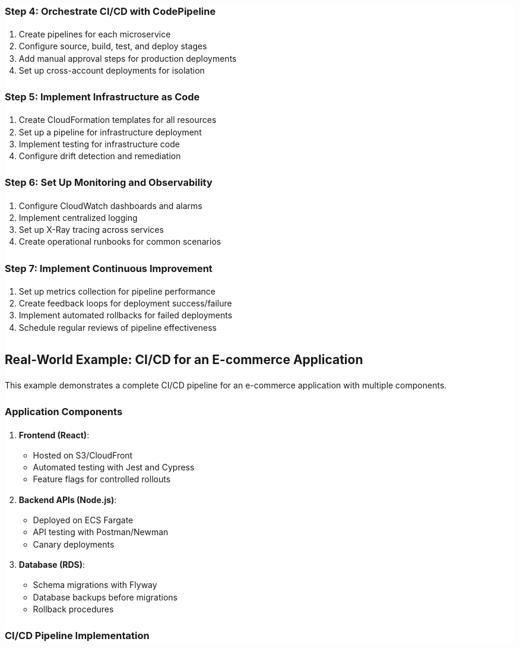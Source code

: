 ### Step 4: Orchestrate CI/CD with CodePipeline

1. Create pipelines for each microservice
2. Configure source, build, test, and deploy stages
3. Add manual approval steps for production deployments
4. Set up cross-account deployments for isolation

### Step 5: Implement Infrastructure as Code

1. Create CloudFormation templates for all resources
2. Set up a pipeline for infrastructure deployment
3. Implement testing for infrastructure code
4. Configure drift detection and remediation

### Step 6: Set Up Monitoring and Observability

1. Configure CloudWatch dashboards and alarms
2. Implement centralized logging
3. Set up X-Ray tracing across services
4. Create operational runbooks for common scenarios

### Step 7: Implement Continuous Improvement

1. Set up metrics collection for pipeline performance
2. Create feedback loops for deployment success/failure
3. Implement automated rollbacks for failed deployments
4. Schedule regular reviews of pipeline effectiveness

## Real-World Example: CI/CD for an E-commerce Application

This example demonstrates a complete CI/CD pipeline for an e-commerce application with multiple components.

### Application Components

1. **Frontend (React)**:
   - Hosted on S3/CloudFront
   - Automated testing with Jest and Cypress
   - Feature flags for controlled rollouts

2. **Backend APIs (Node.js)**:
   - Deployed on ECS Fargate
   - API testing with Postman/Newman
   - Canary deployments

3. **Database (RDS)**:
   - Schema migrations with Flyway
   - Database backups before migrations
   - Rollback procedures

### CI/CD Pipeline Implementation
